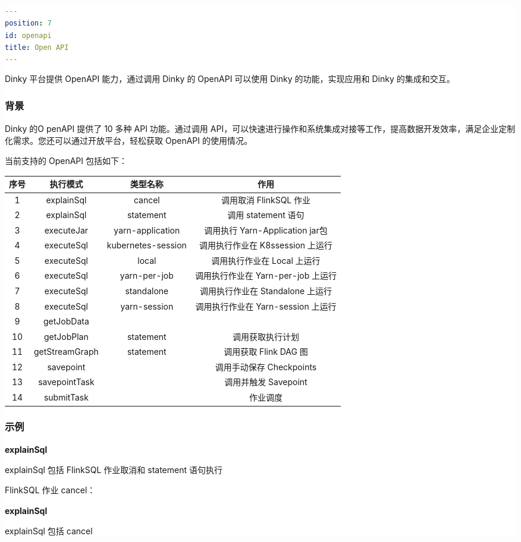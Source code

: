 ```yaml
---
position: 7
id: openapi
title: Open API
---
```


Dinky 平台提供 OpenAPI 能力，通过调用 Dinky 的 OpenAPI 可以使用 Dinky 的功能，实现应用和 Dinky 的集成和交互。

### 背景

Dinky 的O penAPI 提供了 10 多种 API 功能。通过调用 API，可以快速进行操作和系统集成对接等工作，提高数据开发效率，满足企业定制化需求。您还可以通过开放平台，轻松获取 OpenAPI 的使用情况。

当前支持的 OpenAPI 包括如下：

| 序号 |    执行模式    |      类型名称      |               作用               |
| :--: | :------------: | :----------------: | :------------------------------: |
|  1   |   explainSql   |       cancel       |       调用取消 FlinkSQL 作业       |
|  2   |   explainSql   |     statement      |        调用 statement 语句         |
|  3   |   executeJar   |  yarn-application  |  调用执行 Yarn-Application jar包  |
|  4   |   executeSql   | kubernetes-session |  调用执行作业在 K8ssession 上运行  |
|  5   |   executeSql   |       local        |    调用执行作业在 Local 上运行     |
|  6   |   executeSql   |    yarn-per-job    | 调用执行作业在 Yarn-per-job 上运行 |
|  7   |   executeSql   |     standalone     |  调用执行作业在 Standalone 上运行  |
|  8   |   executeSql   |    yarn-session    | 调用执行作业在 Yarn-session 上运行 |
|  9   |   getJobData   |                    |                                  |
|  10  |   getJobPlan   |     statement      |         调用获取执行计划         |
|  11  | getStreamGraph |     statement      |       调用获取 Flink DAG 图        |
|  12  |   savepoint    |                    |     调用手动保存 Checkpoints      |
|  13  | savepointTask  |                    |       调用并触发 Savepoint        |
|  14  |   submitTask   |                    |             作业调度             |

### 示例

**explainSql**

   explainSql 包括 FlinkSQL 作业取消和 statement 语句执行

FlinkSQL 作业 cancel：

**explainSql**

explainSql 包括 cancel
